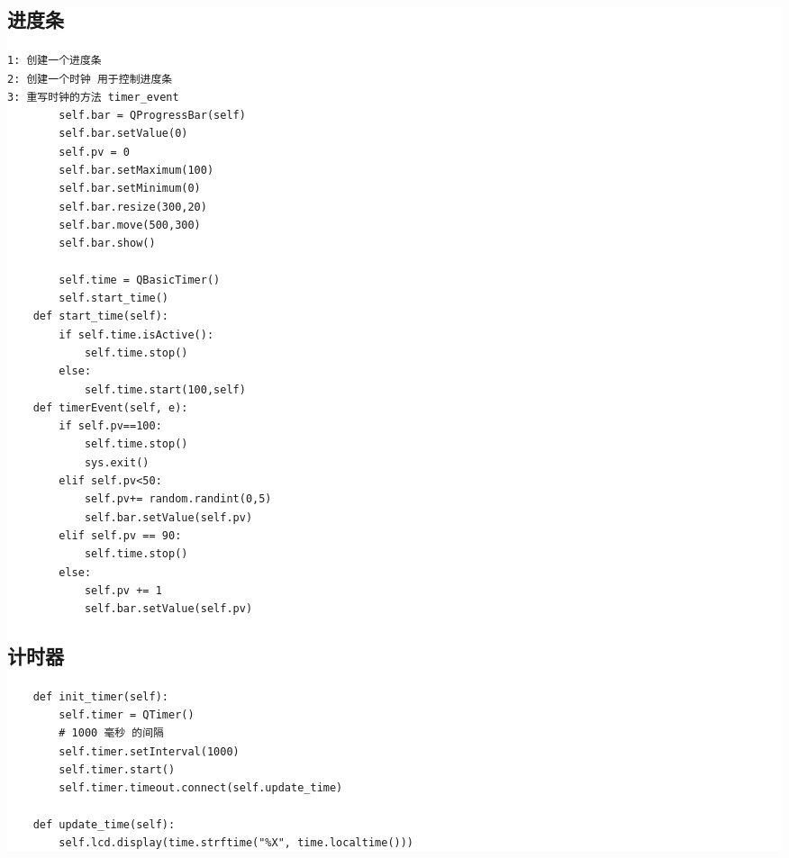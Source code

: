 ## 进度条

```
1: 创建一个进度条
2: 创建一个时钟 用于控制进度条
3: 重写时钟的方法 timer_event  
        self.bar = QProgressBar(self)
        self.bar.setValue(0)
        self.pv = 0
        self.bar.setMaximum(100)
        self.bar.setMinimum(0)
        self.bar.resize(300,20)
        self.bar.move(500,300)
        self.bar.show()

        self.time = QBasicTimer()
        self.start_time()
    def start_time(self):
        if self.time.isActive():
            self.time.stop()
        else:
            self.time.start(100,self)
    def timerEvent(self, e):
        if self.pv==100:
            self.time.stop()
            sys.exit()
        elif self.pv<50:
            self.pv+= random.randint(0,5)
            self.bar.setValue(self.pv)
        elif self.pv == 90:
            self.time.stop()
        else:
            self.pv += 1
            self.bar.setValue(self.pv)

```

## 计时器

```
    def init_timer(self):
        self.timer = QTimer()
        # 1000 毫秒 的间隔
        self.timer.setInterval(1000)
        self.timer.start()
        self.timer.timeout.connect(self.update_time)

    def update_time(self):
        self.lcd.display(time.strftime("%X", time.localtime()))
```
